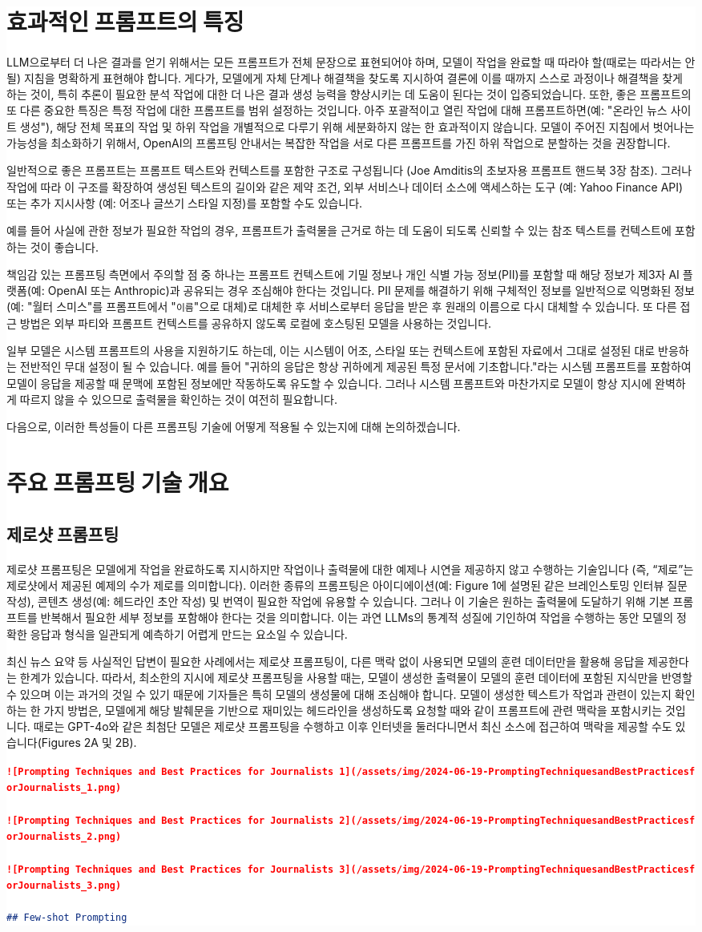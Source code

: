 # 효과적인 프롬프트의 특징

LLM으로부터 더 나은 결과를 얻기 위해서는 모든 프롬프트가 전체 문장으로 표현되어야 하며, 모델이 작업을 완료할 때 따라야 할(때로는 따라서는 안 될) 지침을 명확하게 표현해야 합니다. 게다가, 모델에게 자체 단계나 해결책을 찾도록 지시하여 결론에 이를 때까지 스스로 과정이나 해결책을 찾게 하는 것이, 특히 추론이 필요한 분석 작업에 대한 더 나은 결과 생성 능력을 향상시키는 데 도움이 된다는 것이 입증되었습니다. 또한, 좋은 프롬프트의 또 다른 중요한 특징은 특정 작업에 대한 프롬프트를 범위 설정하는 것입니다. 아주 포괄적이고 열린 작업에 대해 프롬프트하면(예: "온라인 뉴스 사이트 생성"), 해당 전체 목표의 작업 및 하위 작업을 개별적으로 다루기 위해 세분화하지 않는 한 효과적이지 않습니다. 모델이 주어진 지침에서 벗어나는 가능성을 최소화하기 위해서, OpenAI의 프롬프팅 안내서는 복잡한 작업을 서로 다른 프롬프트를 가진 하위 작업으로 분할하는 것을 권장합니다.

<div class="content-ad"></div>

일반적으로 좋은 프롬프트는 프롬프트 텍스트와 컨텍스트를 포함한 구조로 구성됩니다 (Joe Amditis의 초보자용 프롬프트 핸드북 3장 참조). 그러나 작업에 따라 이 구조를 확장하여 생성된 텍스트의 길이와 같은 제약 조건, 외부 서비스나 데이터 소스에 액세스하는 도구 (예: Yahoo Finance API) 또는 추가 지시사항 (예: 어조나 글쓰기 스타일 지정)를 포함할 수도 있습니다. 

예를 들어 사실에 관한 정보가 필요한 작업의 경우, 프롬프트가 출력물을 근거로 하는 데 도움이 되도록 신뢰할 수 있는 참조 텍스트를 컨텍스트에 포함하는 것이 좋습니다.

책임감 있는 프롬프팅 측면에서 주의할 점 중 하나는 프롬프트 컨텍스트에 기밀 정보나 개인 식별 가능 정보(PII)를 포함할 때 해당 정보가 제3자 AI 플랫폼(예: OpenAI 또는 Anthropic)과 공유되는 경우 조심해야 한다는 것입니다. PII 문제를 해결하기 위해 구체적인 정보를 일반적으로 익명화된 정보(예: "월터 스미스"를 프롬프트에서 "`이름`"으로 대체)로 대체한 후 서비스로부터 응답을 받은 후 원래의 이름으로 다시 대체할 수 있습니다. 또 다른 접근 방법은 외부 파티와 프롬프트 컨텍스트를 공유하지 않도록 로컬에 호스팅된 모델을 사용하는 것입니다.

일부 모델은 시스템 프롬프트의 사용을 지원하기도 하는데, 이는 시스템이 어조, 스타일 또는 컨텍스트에 포함된 자료에서 그대로 설정된 대로 반응하는 전반적인 무대 설정이 될 수 있습니다. 예를 들어 "귀하의 응답은 항상 귀하에게 제공된 특정 문서에 기초합니다."라는 시스템 프롬프트를 포함하여 모델이 응답을 제공할 때 문맥에 포함된 정보에만 작동하도록 유도할 수 있습니다. 그러나 시스템 프롬프트와 마찬가지로 모델이 항상 지시에 완벽하게 따르지 않을 수 있으므로 출력물을 확인하는 것이 여전히 필요합니다.

다음으로, 이러한 특성들이 다른 프롬프팅 기술에 어떻게 적용될 수 있는지에 대해 논의하겠습니다.

<div class="content-ad"></div>

# 주요 프롬프팅 기술 개요

## 제로샷 프롬프팅

제로샷 프롬프팅은 모델에게 작업을 완료하도록 지시하지만 작업이나 출력물에 대한 예제나 시연을 제공하지 않고 수행하는 기술입니다 (즉, “제로”는 제로샷에서 제공된 예제의 수가 제로를 의미합니다). 이러한 종류의 프롬프팅은 아이디에이션(예: Figure 1에 설명된 같은 브레인스토밍 인터뷰 질문 작성), 콘텐츠 생성(예: 헤드라인 초안 작성) 및 번역이 필요한 작업에 유용할 수 있습니다. 그러나 이 기술은 원하는 출력물에 도달하기 위해 기본 프롬프트를 반복해서 필요한 세부 정보를 포함해야 한다는 것을 의미합니다. 이는 과연 LLMs의 통계적 성질에 기인하여 작업을 수행하는 동안 모델의 정확한 응답과 형식을 일관되게 예측하기 어렵게 만드는 요소일 수 있습니다.

최신 뉴스 요약 등 사실적인 답변이 필요한 사례에서는 제로샷 프롬프팅이, 다른 맥락 없이 사용되면 모델의 훈련 데이터만을 활용해 응답을 제공한다는 한계가 있습니다. 따라서, 최소한의 지시에 제로샷 프롬프팅을 사용할 때는, 모델이 생성한 출력물이 모델의 훈련 데이터에 포함된 지식만을 반영할 수 있으며 이는 과거의 것일 수 있기 때문에 기자들은 특히 모델의 생성물에 대해 조심해야 합니다. 모델이 생성한 텍스트가 작업과 관련이 있는지 확인하는 한 가지 방법은, 모델에게 해당 발췌문을 기반으로 재미있는 헤드라인을 생성하도록 요청할 때와 같이 프롬프트에 관련 맥락을 포함시키는 것입니다. 때로는 GPT-4o와 같은 최첨단 모델은 제로샷 프롬프팅을 수행하고 이후 인터넷을 둘러다니면서 최신 소스에 접근하여 맥락을 제공할 수도 있습니다(Figures 2A 및 2B).

<div class="content-ad"></div>

```markdown
![Prompting Techniques and Best Practices for Journalists 1](/assets/img/2024-06-19-PromptingTechniquesandBestPracticesforJournalists_1.png)

![Prompting Techniques and Best Practices for Journalists 2](/assets/img/2024-06-19-PromptingTechniquesandBestPracticesforJournalists_2.png)

![Prompting Techniques and Best Practices for Journalists 3](/assets/img/2024-06-19-PromptingTechniquesandBestPracticesforJournalists_3.png)

## Few-shot Prompting
```
